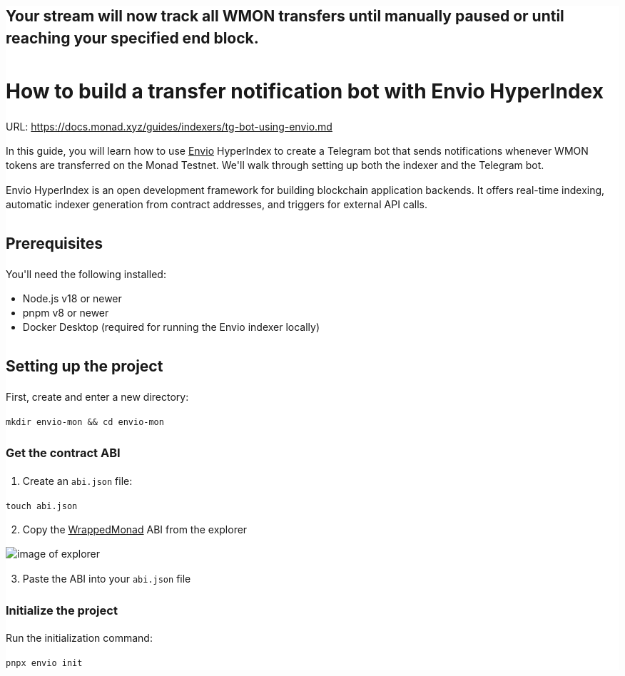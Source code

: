 Your stream will now track all WMON transfers until manually paused or until reaching your specified end block.
---

# How to build a transfer notification bot with Envio HyperIndex

URL: https://docs.monad.xyz/guides/indexers/tg-bot-using-envio.md

In this guide, you will learn how to use [Envio](https://envio.dev/) HyperIndex to create a Telegram bot that sends notifications whenever WMON tokens are transferred on the Monad Testnet. We'll walk through setting up both the indexer and the Telegram bot.

Envio HyperIndex is an open development framework for building blockchain application backends. It offers real-time indexing, automatic indexer generation from contract addresses, and triggers for external API calls.

## Prerequisites

You'll need the following installed:

- Node.js v18 or newer
- pnpm v8 or newer
- Docker Desktop (required for running the Envio indexer locally)

## Setting up the project

First, create and enter a new directory:

```shell
mkdir envio-mon && cd envio-mon
```

### Get the contract ABI

1. Create an `abi.json` file:
```shell
touch abi.json
```

2. Copy the [WrappedMonad](https://testnet.monadexplorer.com/token/0x760AfE86e5de5fa0Ee542fc7B7B713e1c5425701?tab=Contract) ABI from the explorer

![image of explorer](/img/guides/indexers/tg-bot-using-envio/1.png)

3. Paste the ABI into your `abi.json` file

### Initialize the project

Run the initialization command:
```shell
pnpx envio init
```
